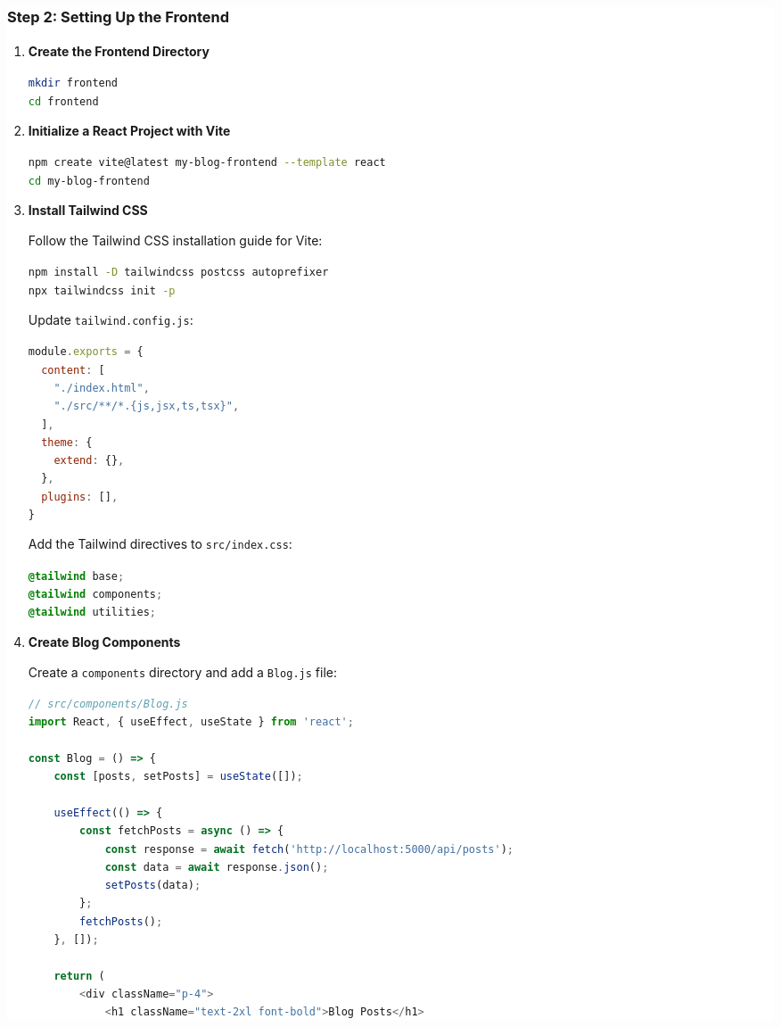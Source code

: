 ### Step 2: Setting Up the Frontend

1. **Create the Frontend Directory**

   ```bash
   mkdir frontend
   cd frontend
   ```

2. **Initialize a React Project with Vite**

   ```bash
   npm create vite@latest my-blog-frontend --template react
   cd my-blog-frontend
   ```

3. **Install Tailwind CSS**

   Follow the Tailwind CSS installation guide for Vite:

   ```bash
   npm install -D tailwindcss postcss autoprefixer
   npx tailwindcss init -p
   ```

   Update `tailwind.config.js`:

   ```javascript
   module.exports = {
     content: [
       "./index.html",
       "./src/**/*.{js,jsx,ts,tsx}",
     ],
     theme: {
       extend: {},
     },
     plugins: [],
   }
   ```

   Add the Tailwind directives to `src/index.css`:

   ```css
   @tailwind base;
   @tailwind components;
   @tailwind utilities;
   ```

4. **Create Blog Components**

   Create a `components` directory and add a `Blog.js` file:

   ```javascript
   // src/components/Blog.js
   import React, { useEffect, useState } from 'react';

   const Blog = () => {
       const [posts, setPosts] = useState([]);

       useEffect(() => {
           const fetchPosts = async () => {
               const response = await fetch('http://localhost:5000/api/posts');
               const data = await response.json();
               setPosts(data);
           };
           fetchPosts();
       }, []);

       return (
           <div className="p-4">
               <h1 className="text-2xl font-bold">Blog Posts</h1>
   ```